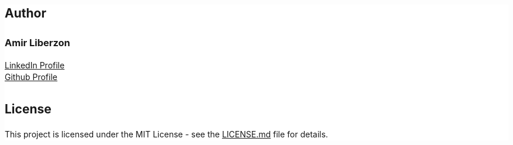 ## Author

### Amir Liberzon

[LinkedIn Profile](https://www.linkedin.com/in/amir-liberzon-23aa3a159/)  
[Github Profile](https://github.com/amirlib/)

## License

This project is licensed under the MIT License - see the [LICENSE.md](https://github.com/babudabu/gca/blob/master/LICENSE) file for details.
